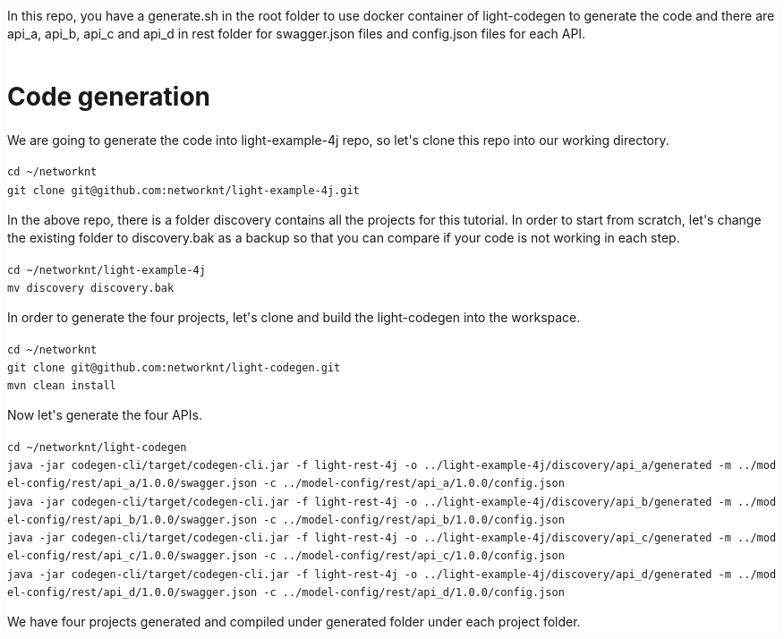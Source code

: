 In this repo, you have a generate.sh in the root folder to use docker
container of light-codegen to generate the code and there are api_a,
api_b, api_c and api_d in rest folder for swagger.json files and config.json
files for each API.

# Code generation

We are going to generate the code into light-example-4j repo, so let's
clone this repo into our working directory.

```
cd ~/networknt
git clone git@github.com:networknt/light-example-4j.git
```

In the above repo, there is a folder discovery contains all the projects
for this tutorial. In order to start from scratch, let's change the existing
folder to discovery.bak as a backup so that you can compare if your code is
not working in each step.

```
cd ~/networknt/light-example-4j
mv discovery discovery.bak
```

In order to generate the four projects, let's clone and build the light-codegen 
into the workspace. 

```
cd ~/networknt
git clone git@github.com:networknt/light-codegen.git
mvn clean install
```

Now let's generate the four APIs.

```
cd ~/networknt/light-codegen
java -jar codegen-cli/target/codegen-cli.jar -f light-rest-4j -o ../light-example-4j/discovery/api_a/generated -m ../model-config/rest/api_a/1.0.0/swagger.json -c ../model-config/rest/api_a/1.0.0/config.json
java -jar codegen-cli/target/codegen-cli.jar -f light-rest-4j -o ../light-example-4j/discovery/api_b/generated -m ../model-config/rest/api_b/1.0.0/swagger.json -c ../model-config/rest/api_b/1.0.0/config.json
java -jar codegen-cli/target/codegen-cli.jar -f light-rest-4j -o ../light-example-4j/discovery/api_c/generated -m ../model-config/rest/api_c/1.0.0/swagger.json -c ../model-config/rest/api_c/1.0.0/config.json
java -jar codegen-cli/target/codegen-cli.jar -f light-rest-4j -o ../light-example-4j/discovery/api_d/generated -m ../model-config/rest/api_d/1.0.0/swagger.json -c ../model-config/rest/api_d/1.0.0/config.json

```

We have four projects generated and compiled under generated folder under each 
project folder. 
